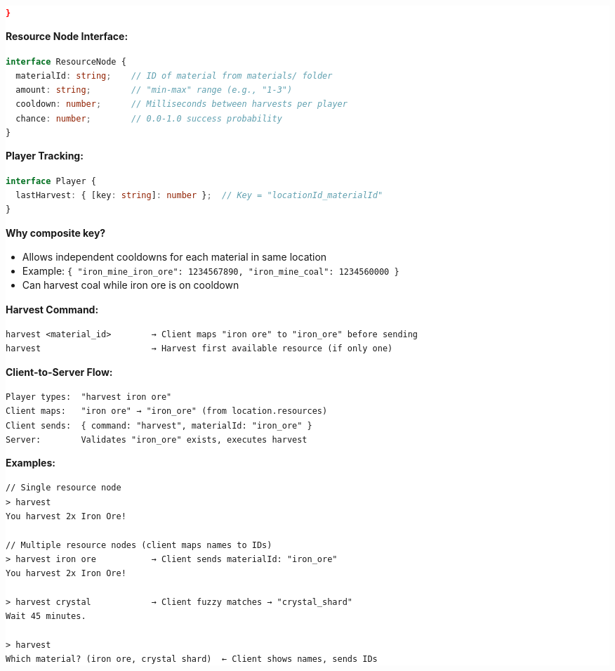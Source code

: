 ```json
}
```

**Resource Node Interface:**
```typescript
interface ResourceNode {
  materialId: string;    // ID of material from materials/ folder
  amount: string;        // "min-max" range (e.g., "1-3")
  cooldown: number;      // Milliseconds between harvests per player
  chance: number;        // 0.0-1.0 success probability
}
```

**Player Tracking:**
```typescript
interface Player {
  lastHarvest: { [key: string]: number };  // Key = "locationId_materialId"
}
```

**Why composite key?**
- Allows independent cooldowns for each material in same location
- Example: `{ "iron_mine_iron_ore": 1234567890, "iron_mine_coal": 1234560000 }`
- Can harvest coal while iron ore is on cooldown

**Harvest Command:**
```
harvest <material_id>        → Client maps "iron ore" to "iron_ore" before sending
harvest                      → Harvest first available resource (if only one)
```

**Client-to-Server Flow:**
```
Player types:  "harvest iron ore"
Client maps:   "iron ore" → "iron_ore" (from location.resources)
Client sends:  { command: "harvest", materialId: "iron_ore" }
Server:        Validates "iron_ore" exists, executes harvest
```

**Examples:**
```
// Single resource node
> harvest
You harvest 2x Iron Ore!

// Multiple resource nodes (client maps names to IDs)
> harvest iron ore           → Client sends materialId: "iron_ore"
You harvest 2x Iron Ore!

> harvest crystal            → Client fuzzy matches → "crystal_shard"
Wait 45 minutes.

> harvest
Which material? (iron ore, crystal shard)  ← Client shows names, sends IDs
```
